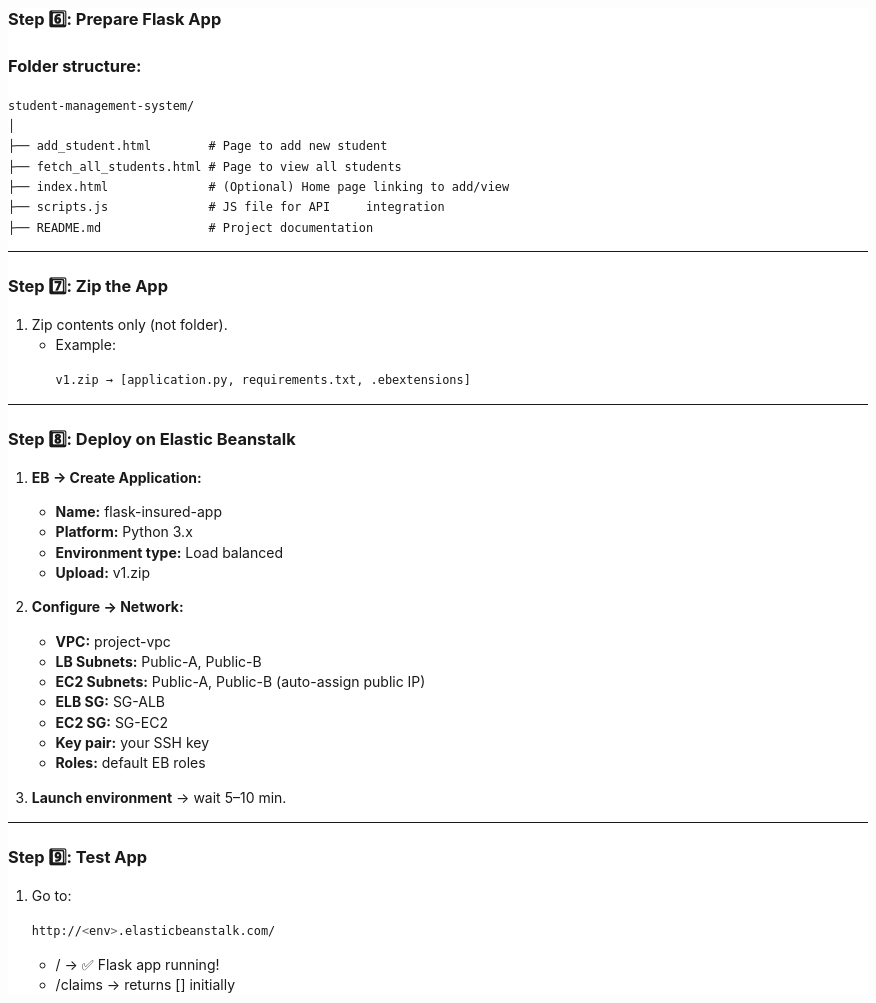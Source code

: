 
### Step 6️⃣: Prepare Flask App

### Folder structure:
    student-management-system/
    │
    ├── add_student.html        # Page to add new student
    ├── fetch_all_students.html # Page to view all students
    ├── index.html              # (Optional) Home page linking to add/view
    ├── scripts.js              # JS file for API     integration
    ├── README.md               # Project documentation

---

### Step 7️⃣: Zip the App
1. Zip contents only (not folder).
   - Example:
     ```bash
     v1.zip → [application.py, requirements.txt, .ebextensions]
     ```

---

### Step 8️⃣: Deploy on Elastic Beanstalk

1. **EB → Create Application:**
   - **Name:** flask-insured-app
   - **Platform:** Python 3.x
   - **Environment type:** Load balanced
   - **Upload:** v1.zip

2. **Configure → Network:**
   - **VPC:** project-vpc
   - **LB Subnets:** Public-A, Public-B
   - **EC2 Subnets:** Public-A, Public-B (auto-assign public IP)
   - **ELB SG:** SG-ALB
   - **EC2 SG:** SG-EC2
   - **Key pair:** your SSH key
   - **Roles:** default EB roles

3. **Launch environment** → wait 5–10 min.


---

### Step 9️⃣: Test App
1. Go to:
    ```bash
    http://<env>.elasticbeanstalk.com/
    ```
   - / → ✅ Flask app running!
   - /claims → returns [] initially
